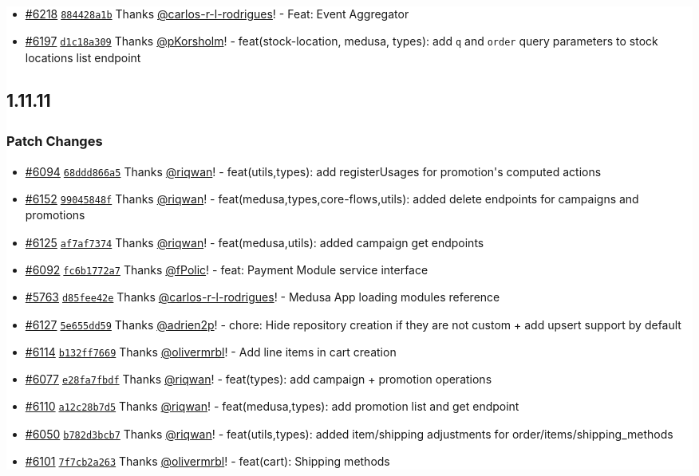 - [#6218](https://github.com/medusajs/medusa/pull/6218) [`884428a1b`](https://github.com/medusajs/medusa/commit/884428a1b573e499d7659aefed639bf797147428) Thanks [@carlos-r-l-rodrigues](https://github.com/carlos-r-l-rodrigues)! - Feat: Event Aggregator

- [#6197](https://github.com/medusajs/medusa/pull/6197) [`d1c18a309`](https://github.com/medusajs/medusa/commit/d1c18a3090d71c68a98343fdbb53516f416504c5) Thanks [@pKorsholm](https://github.com/pKorsholm)! - feat(stock-location, medusa, types): add `q` and `order` query parameters to stock locations list endpoint

## 1.11.11

### Patch Changes

- [#6094](https://github.com/medusajs/medusa/pull/6094) [`68ddd866a5`](https://github.com/medusajs/medusa/commit/68ddd866a5ff9414e2db5b80d75acc5e81948540) Thanks [@riqwan](https://github.com/riqwan)! - feat(utils,types): add registerUsages for promotion's computed actions

- [#6152](https://github.com/medusajs/medusa/pull/6152) [`99045848f`](https://github.com/medusajs/medusa/commit/99045848fd3e863359c7878d9bc05271ed083a0e) Thanks [@riqwan](https://github.com/riqwan)! - feat(medusa,types,core-flows,utils): added delete endpoints for campaigns and promotions

- [#6125](https://github.com/medusajs/medusa/pull/6125) [`af7af7374`](https://github.com/medusajs/medusa/commit/af7af737455daa0f330840a9678e6339e519dfe6) Thanks [@riqwan](https://github.com/riqwan)! - feat(medusa,utils): added campaign get endpoints

- [#6092](https://github.com/medusajs/medusa/pull/6092) [`fc6b1772a7`](https://github.com/medusajs/medusa/commit/fc6b1772a71582bb48602c5cac7b2297e9d267a9) Thanks [@fPolic](https://github.com/fPolic)! - feat: Payment Module service interface

- [#5763](https://github.com/medusajs/medusa/pull/5763) [`d85fee42e`](https://github.com/medusajs/medusa/commit/d85fee42ee7f661310584dfee5741d6c53b989bb) Thanks [@carlos-r-l-rodrigues](https://github.com/carlos-r-l-rodrigues)! - Medusa App loading modules reference

- [#6127](https://github.com/medusajs/medusa/pull/6127) [`5e655dd59`](https://github.com/medusajs/medusa/commit/5e655dd59bda4ffface28db38021ba71cae6de10) Thanks [@adrien2p](https://github.com/adrien2p)! - chore: Hide repository creation if they are not custom + add upsert support by default

- [#6114](https://github.com/medusajs/medusa/pull/6114) [`b132ff7669`](https://github.com/medusajs/medusa/commit/b132ff76693148b3a06373c168e8dd5e02970757) Thanks [@olivermrbl](https://github.com/olivermrbl)! - Add line items in cart creation

- [#6077](https://github.com/medusajs/medusa/pull/6077) [`e28fa7fbdf`](https://github.com/medusajs/medusa/commit/e28fa7fbdf45c5b1fa19848db731132a0bf1757d) Thanks [@riqwan](https://github.com/riqwan)! - feat(types): add campaign + promotion operations

- [#6110](https://github.com/medusajs/medusa/pull/6110) [`a12c28b7d5`](https://github.com/medusajs/medusa/commit/a12c28b7d5faed733bebbb4963dff50b9c8a33bc) Thanks [@riqwan](https://github.com/riqwan)! - feat(medusa,types): add promotion list and get endpoint

- [#6050](https://github.com/medusajs/medusa/pull/6050) [`b782d3bcb7`](https://github.com/medusajs/medusa/commit/b782d3bcb7e8088a962584b9a55200dd29c2161c) Thanks [@riqwan](https://github.com/riqwan)! - feat(utils,types): added item/shipping adjustments for order/items/shipping_methods

- [#6101](https://github.com/medusajs/medusa/pull/6101) [`7f7cb2a263`](https://github.com/medusajs/medusa/commit/7f7cb2a263c26baf540b05a40ab3732ffeb0c73c) Thanks [@olivermrbl](https://github.com/olivermrbl)! - feat(cart): Shipping methods
